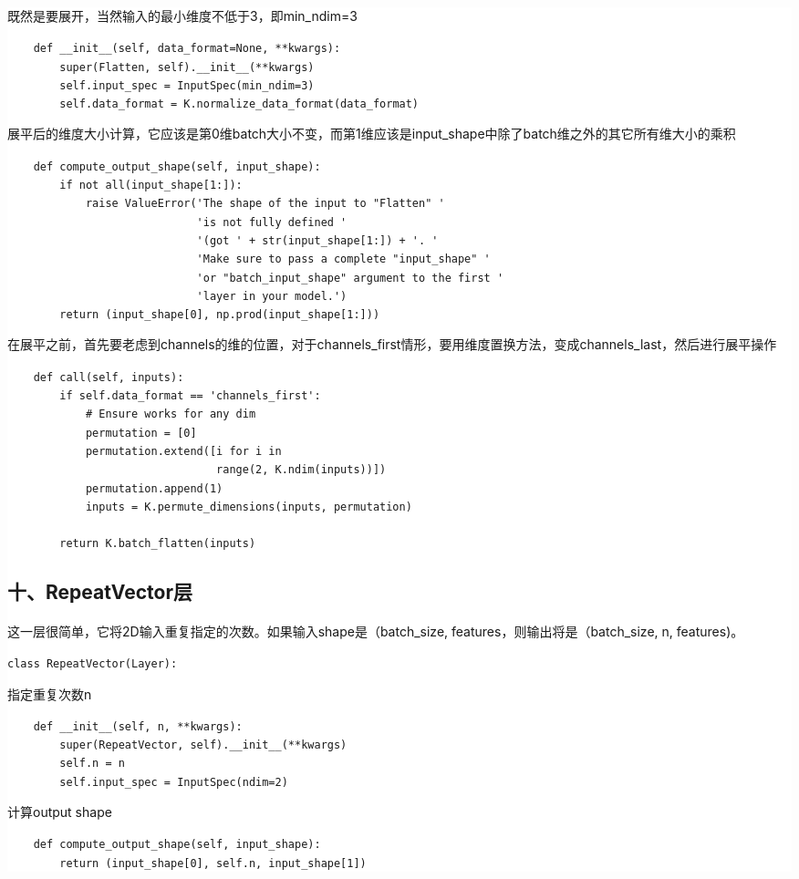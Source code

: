 既然是要展开，当然输入的最小维度不低于3，即min_ndim=3
```
    def __init__(self, data_format=None, **kwargs):
        super(Flatten, self).__init__(**kwargs)
        self.input_spec = InputSpec(min_ndim=3)
        self.data_format = K.normalize_data_format(data_format)
```

展平后的维度大小计算，它应该是第0维batch大小不变，而第1维应该是input_shape中除了batch维之外的其它所有维大小的乘积
```
    def compute_output_shape(self, input_shape):
        if not all(input_shape[1:]):
            raise ValueError('The shape of the input to "Flatten" '
                             'is not fully defined '
                             '(got ' + str(input_shape[1:]) + '. '
                             'Make sure to pass a complete "input_shape" '
                             'or "batch_input_shape" argument to the first '
                             'layer in your model.')
        return (input_shape[0], np.prod(input_shape[1:]))
```

在展平之前，首先要老虑到channels的维的位置，对于channels_first情形，要用维度置换方法，变成channels_last，然后进行展平操作
```
    def call(self, inputs):
        if self.data_format == 'channels_first':
            # Ensure works for any dim
            permutation = [0]
            permutation.extend([i for i in
                                range(2, K.ndim(inputs))])
            permutation.append(1)
            inputs = K.permute_dimensions(inputs, permutation)

        return K.batch_flatten(inputs)
```

## 十、RepeatVector层

这一层很简单，它将2D输入重复指定的次数。如果输入shape是（batch_size, features，则输出将是（batch_size, n, features)。

```
class RepeatVector(Layer):
```

指定重复次数n
```
    def __init__(self, n, **kwargs):
        super(RepeatVector, self).__init__(**kwargs)
        self.n = n
        self.input_spec = InputSpec(ndim=2)
```

计算output shape
```
    def compute_output_shape(self, input_shape):
        return (input_shape[0], self.n, input_shape[1])
```
